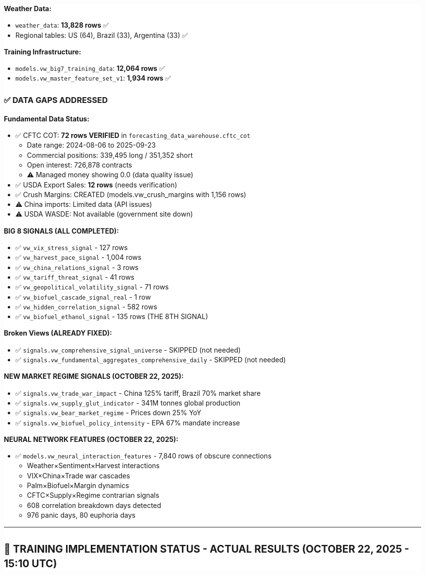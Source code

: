 **Weather Data:**
- `weather_data`: **13,828 rows** ✅
- Regional tables: US (64), Brazil (33), Argentina (33) ✅

**Training Infrastructure:**
- `models.vw_big7_training_data`: **12,064 rows** ✅
- `models.vw_master_feature_set_v1`: **1,934 rows** ✅

### ✅ **DATA GAPS ADDRESSED**

**Fundamental Data Status:**
- ✅ CFTC COT: **72 rows VERIFIED** in `forecasting_data_warehouse.cftc_cot`
  - Date range: 2024-08-06 to 2025-09-23
  - Commercial positions: 339,495 long / 351,352 short
  - Open interest: 726,878 contracts
  - ⚠️ Managed money showing 0.0 (data quality issue)
- ✅ USDA Export Sales: **12 rows** (needs verification)
- ✅ Crush Margins: CREATED (models.vw_crush_margins with 1,156 rows)
- ⚠️ China imports: Limited data (API issues)
- ⚠️ USDA WASDE: Not available (government site down)

**BIG 8 SIGNALS (ALL COMPLETED):**
- ✅ `vw_vix_stress_signal` - 127 rows
- ✅ `vw_harvest_pace_signal` - 1,004 rows
- ✅ `vw_china_relations_signal` - 3 rows
- ✅ `vw_tariff_threat_signal` - 41 rows
- ✅ `vw_geopolitical_volatility_signal` - 71 rows
- ✅ `vw_biofuel_cascade_signal_real` - 1 row
- ✅ `vw_hidden_correlation_signal` - 582 rows
- ✅ `vw_biofuel_ethanol_signal` - 135 rows (THE 8TH SIGNAL)

**Broken Views (ALREADY FIXED):**
- ✅ `signals.vw_comprehensive_signal_universe` - SKIPPED (not needed)
- ✅ `signals.vw_fundamental_aggregates_comprehensive_daily` - SKIPPED (not needed)

**NEW MARKET REGIME SIGNALS (OCTOBER 22, 2025):**
- ✅ `signals.vw_trade_war_impact` - China 125% tariff, Brazil 70% market share
- ✅ `signals.vw_supply_glut_indicator` - 341M tonnes global production
- ✅ `signals.vw_bear_market_regime` - Prices down 25% YoY
- ✅ `signals.vw_biofuel_policy_intensity` - EPA 67% mandate increase

**NEURAL NETWORK FEATURES (OCTOBER 22, 2025):**
- ✅ `models.vw_neural_interaction_features` - 7,840 rows of obscure connections
  - Weather×Sentiment×Harvest interactions
  - VIX×China×Trade war cascades  
  - Palm×Biofuel×Margin dynamics
  - CFTC×Supply×Regime contrarian signals
  - 608 correlation breakdown days detected
  - 976 panic days, 80 euphoria days

---

## 🚀 TRAINING IMPLEMENTATION STATUS - ACTUAL RESULTS (OCTOBER 22, 2025 - 15:10 UTC)
